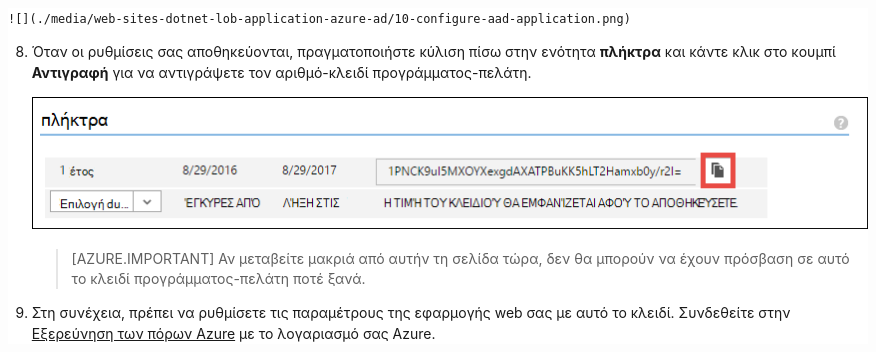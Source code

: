     ![](./media/web-sites-dotnet-lob-application-azure-ad/10-configure-aad-application.png)

8. Όταν οι ρυθμίσεις σας αποθηκεύονται, πραγματοποιήστε κύλιση πίσω στην ενότητα **πλήκτρα** και κάντε κλικ στο κουμπί **Αντιγραφή** για να αντιγράψετε τον αριθμό-κλειδί προγράμματος-πελάτη. 

    ![](./media/web-sites-dotnet-lob-application-azure-ad/11-get-app-key.png)

    >[AZURE.IMPORTANT] Αν μεταβείτε μακριά από αυτήν τη σελίδα τώρα, δεν θα μπορούν να έχουν πρόσβαση σε αυτό το κλειδί προγράμματος-πελάτη ποτέ ξανά.

9. Στη συνέχεια, πρέπει να ρυθμίσετε τις παραμέτρους της εφαρμογής web σας με αυτό το κλειδί. Συνδεθείτε στην [Εξερεύνηση των πόρων Azure](https://resources.azure.com) με το λογαριασμό σας Azure.


[Protect the Application with SSL and the Authorize Attribute]: web-sites-dotnet-deploy-aspnet-mvc-app-membership-oauth-sql-database.md#protect-the-application-with-ssl-and-the-authorize-attribute